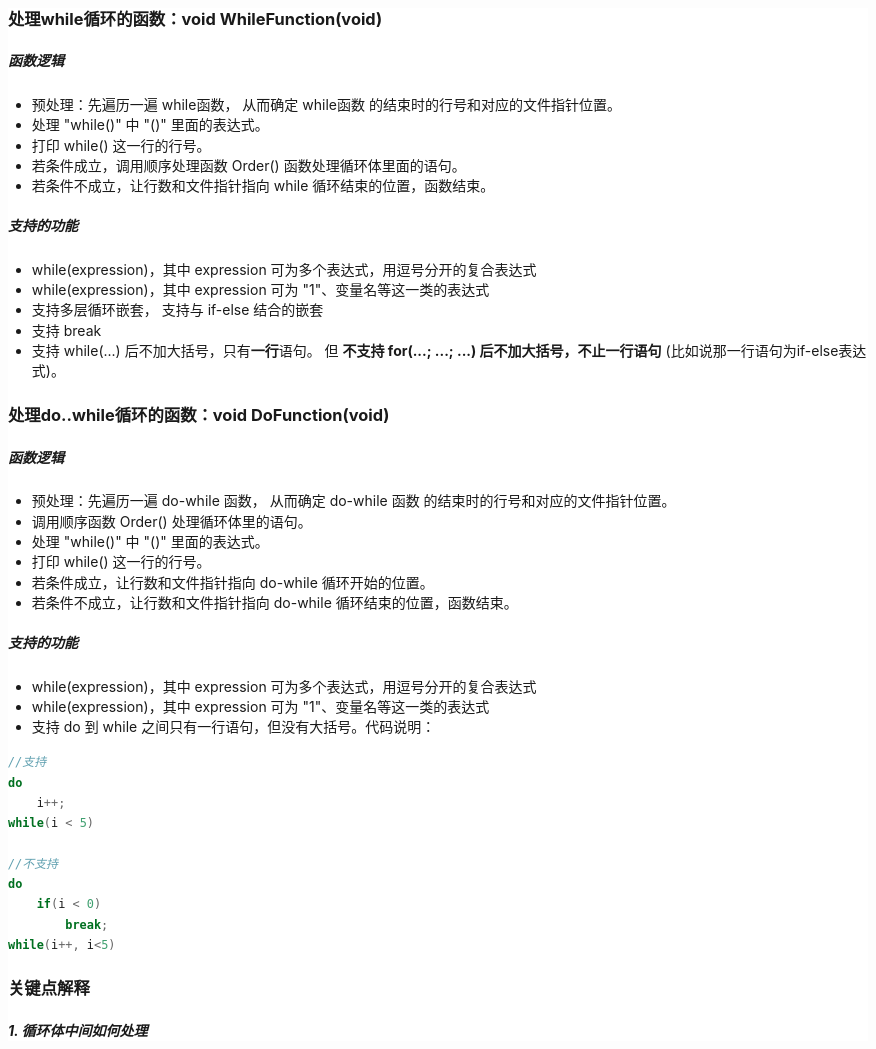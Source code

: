 <a name="18"></a>
### 处理while循环的函数：void WhileFunction(void)

#####  函数逻辑
 * 预处理：先遍历一遍 while函数， 从而确定 while函数 的结束时的行号和对应的文件指针位置。
 * 处理 "while()" 中 "()" 里面的表达式。
 * 打印 while() 这一行的行号。
 * 若条件成立，调用顺序处理函数 Order() 函数处理循环体里面的语句。
 * 若条件不成立，让行数和文件指针指向 while 循环结束的位置，函数结束。

##### 支持的功能

* while(expression)，其中 expression 可为多个表达式，用逗号分开的复合表达式
* while(expression)，其中 expression 可为 "1"、变量名等这一类的表达式
* 支持多层循环嵌套， 支持与 if-else 结合的嵌套
* 支持 break
* 支持 while(...) 后不加大括号，只有**一行**语句。 但 **不支持 for(...; ...; ...) 后不加大括号，不止一行语句** (比如说那一行语句为if-else表达式)。

<a name="19"></a>
### 处理do..while循环的函数：void DoFunction(void)

##### 函数逻辑
 * 预处理：先遍历一遍 do-while 函数， 从而确定 do-while 函数 的结束时的行号和对应的文件指针位置。
 * 调用顺序函数 Order() 处理循环体里的语句。
 * 处理 "while()" 中 "()" 里面的表达式。
 * 打印 while() 这一行的行号。
 * 若条件成立，让行数和文件指针指向 do-while 循环开始的位置。
 * 若条件不成立，让行数和文件指针指向 do-while 循环结束的位置，函数结束。


##### 支持的功能
* while(expression)，其中 expression 可为多个表达式，用逗号分开的复合表达式
* while(expression)，其中 expression 可为 "1"、变量名等这一类的表达式
* 支持 do 到 while 之间只有一行语句，但没有大括号。代码说明：

```c++
//支持
do
    i++;
while(i < 5)

//不支持
do
    if(i < 0)
        break;
while(i++, i<5)
```
<a name="20"></a>
### 关键点解释

##### 1. 循环体中间如何处理
